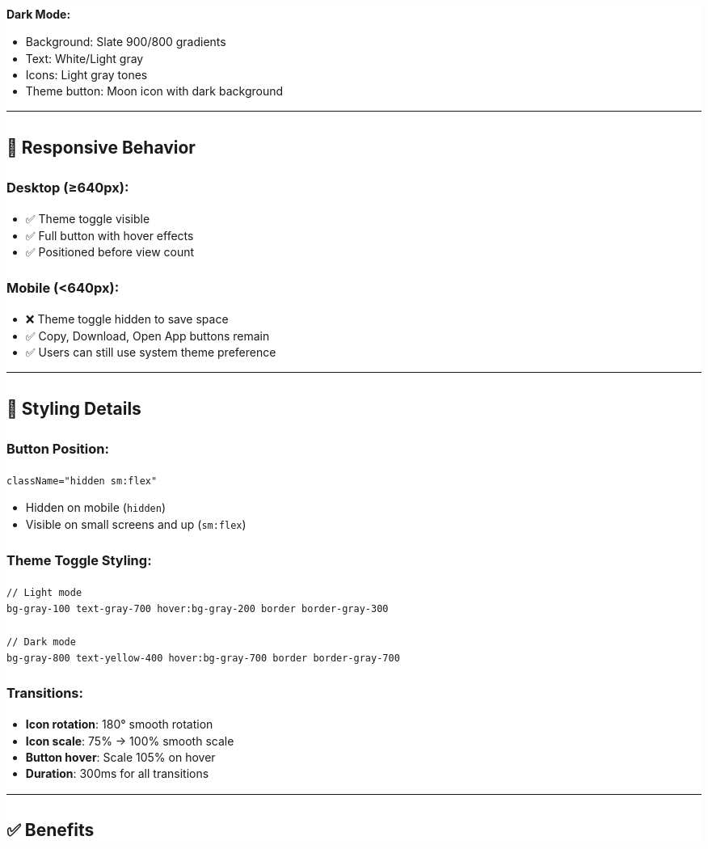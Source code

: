 **Dark Mode:**
- Background: Slate 900/800 gradients
- Text: White/Light gray
- Icons: Light gray tones
- Theme button: Moon icon with dark background

---

## 📱 Responsive Behavior

### Desktop (≥640px):
- ✅ Theme toggle visible
- ✅ Full button with hover effects
- ✅ Positioned before view count

### Mobile (<640px):
- ❌ Theme toggle hidden to save space
- ✅ Copy, Download, Open App buttons remain
- ✅ Users can still use system theme preference

---

## 🎨 Styling Details

### Button Position:
```tsx
className="hidden sm:flex"
```
- Hidden on mobile (`hidden`)
- Visible on small screens and up (`sm:flex`)

### Theme Toggle Styling:
```tsx
// Light mode
bg-gray-100 text-gray-700 hover:bg-gray-200 border border-gray-300

// Dark mode  
bg-gray-800 text-yellow-400 hover:bg-gray-700 border border-gray-700
```

### Transitions:
- **Icon rotation**: 180° smooth rotation
- **Icon scale**: 75% → 100% smooth scale
- **Button hover**: Scale 105% on hover
- **Duration**: 300ms for all transitions

---

## ✅ Benefits
